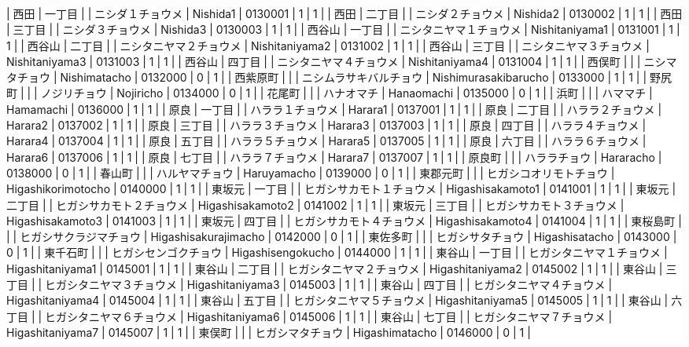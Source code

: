 | 西田 | 一丁目 |  | ニシダ１チョウメ | Nishida1 | 0130001 | 1 | 1 |
| 西田 | 二丁目 |  | ニシダ２チョウメ | Nishida2 | 0130002 | 1 | 1 |
| 西田 | 三丁目 |  | ニシダ３チョウメ | Nishida3 | 0130003 | 1 | 1 |
| 西谷山 | 一丁目 |  | ニシタニヤマ１チョウメ | Nishitaniyama1 | 0131001 | 1 | 1 |
| 西谷山 | 二丁目 |  | ニシタニヤマ２チョウメ | Nishitaniyama2 | 0131002 | 1 | 1 |
| 西谷山 | 三丁目 |  | ニシタニヤマ３チョウメ | Nishitaniyama3 | 0131003 | 1 | 1 |
| 西谷山 | 四丁目 |  | ニシタニヤマ４チョウメ | Nishitaniyama4 | 0131004 | 1 | 1 |
| 西俣町 |  |  | ニシマタチョウ | Nishimatacho | 0132000 | 0 | 1 |
| 西紫原町 |  |  | ニシムラサキバルチョウ | Nishimurasakibarucho | 0133000 | 1 | 1 |
| 野尻町 |  |  | ノジリチョウ | Nojiricho | 0134000 | 0 | 1 |
| 花尾町 |  |  | ハナオマチ | Hanaomachi | 0135000 | 0 | 1 |
| 浜町 |  |  | ハママチ | Hamamachi | 0136000 | 1 | 1 |
| 原良 | 一丁目 |  | ハララ１チョウメ | Harara1 | 0137001 | 1 | 1 |
| 原良 | 二丁目 |  | ハララ２チョウメ | Harara2 | 0137002 | 1 | 1 |
| 原良 | 三丁目 |  | ハララ３チョウメ | Harara3 | 0137003 | 1 | 1 |
| 原良 | 四丁目 |  | ハララ４チョウメ | Harara4 | 0137004 | 1 | 1 |
| 原良 | 五丁目 |  | ハララ５チョウメ | Harara5 | 0137005 | 1 | 1 |
| 原良 | 六丁目 |  | ハララ６チョウメ | Harara6 | 0137006 | 1 | 1 |
| 原良 | 七丁目 |  | ハララ７チョウメ | Harara7 | 0137007 | 1 | 1 |
| 原良町 |  |  | ハララチョウ | Hararacho | 0138000 | 0 | 1 |
| 春山町 |  |  | ハルヤマチョウ | Haruyamacho | 0139000 | 0 | 1 |
| 東郡元町 |  |  | ヒガシコオリモトチョウ | Higashikorimotocho | 0140000 | 1 | 1 |
| 東坂元 | 一丁目 |  | ヒガシサカモト１チョウメ | Higashisakamoto1 | 0141001 | 1 | 1 |
| 東坂元 | 二丁目 |  | ヒガシサカモト２チョウメ | Higashisakamoto2 | 0141002 | 1 | 1 |
| 東坂元 | 三丁目 |  | ヒガシサカモト３チョウメ | Higashisakamoto3 | 0141003 | 1 | 1 |
| 東坂元 | 四丁目 |  | ヒガシサカモト４チョウメ | Higashisakamoto4 | 0141004 | 1 | 1 |
| 東桜島町 |  |  | ヒガシサクラジマチョウ | Higashisakurajimacho | 0142000 | 0 | 1 |
| 東佐多町 |  |  | ヒガシサタチョウ | Higashisatacho | 0143000 | 0 | 1 |
| 東千石町 |  |  | ヒガシセンゴクチョウ | Higashisengokucho | 0144000 | 1 | 1 |
| 東谷山 | 一丁目 |  | ヒガシタニヤマ１チョウメ | Higashitaniyama1 | 0145001 | 1 | 1 |
| 東谷山 | 二丁目 |  | ヒガシタニヤマ２チョウメ | Higashitaniyama2 | 0145002 | 1 | 1 |
| 東谷山 | 三丁目 |  | ヒガシタニヤマ３チョウメ | Higashitaniyama3 | 0145003 | 1 | 1 |
| 東谷山 | 四丁目 |  | ヒガシタニヤマ４チョウメ | Higashitaniyama4 | 0145004 | 1 | 1 |
| 東谷山 | 五丁目 |  | ヒガシタニヤマ５チョウメ | Higashitaniyama5 | 0145005 | 1 | 1 |
| 東谷山 | 六丁目 |  | ヒガシタニヤマ６チョウメ | Higashitaniyama6 | 0145006 | 1 | 1 |
| 東谷山 | 七丁目 |  | ヒガシタニヤマ７チョウメ | Higashitaniyama7 | 0145007 | 1 | 1 |
| 東俣町 |  |  | ヒガシマタチョウ | Higashimatacho | 0146000 | 0 | 1 |